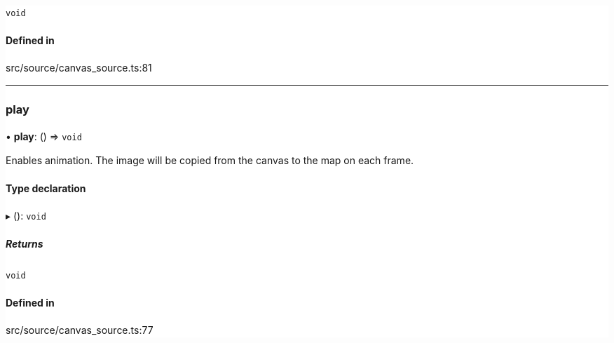 `void`

#### Defined in

src/source/canvas_source.ts:81

___

### play

• **play**: () => `void`

Enables animation. The image will be copied from the canvas to the map on each frame.

#### Type declaration

▸ (): `void`

##### Returns

`void`

#### Defined in

src/source/canvas_source.ts:77
